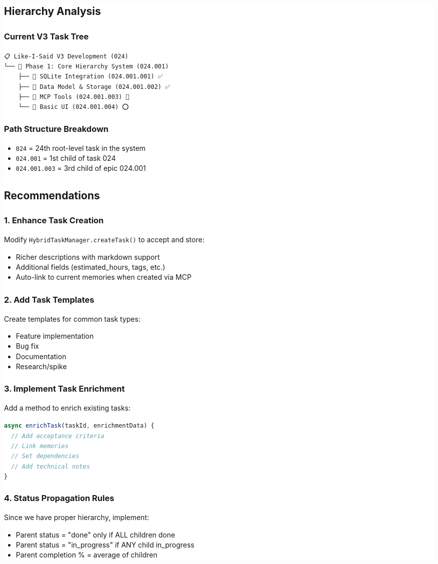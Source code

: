 ```yaml
```

## Hierarchy Analysis

### Current V3 Task Tree
```
📋 Like-I-Said V3 Development (024)
└── 📁 Phase 1: Core Hierarchy System (024.001)
    ├── 📄 SQLite Integration (024.001.001) ✅
    ├── 📄 Data Model & Storage (024.001.002) ✅
    ├── 📄 MCP Tools (024.001.003) 🔄
    └── 📄 Basic UI (024.001.004) ⭕
```

### Path Structure Breakdown
- `024` = 24th root-level task in the system
- `024.001` = 1st child of task 024
- `024.001.003` = 3rd child of epic 024.001

## Recommendations

### 1. **Enhance Task Creation**
Modify `HybridTaskManager.createTask()` to accept and store:
- Richer descriptions with markdown support
- Additional fields (estimated_hours, tags, etc.)
- Auto-link to current memories when created via MCP

### 2. **Add Task Templates**
Create templates for common task types:
- Feature implementation
- Bug fix
- Documentation
- Research/spike

### 3. **Implement Task Enrichment**
Add a method to enrich existing tasks:
```javascript
async enrichTask(taskId, enrichmentData) {
  // Add acceptance criteria
  // Link memories
  // Set dependencies
  // Add technical notes
}
```

### 4. **Status Propagation Rules**
Since we have proper hierarchy, implement:
- Parent status = "done" only if ALL children done
- Parent status = "in_progress" if ANY child in_progress
- Parent completion % = average of children
